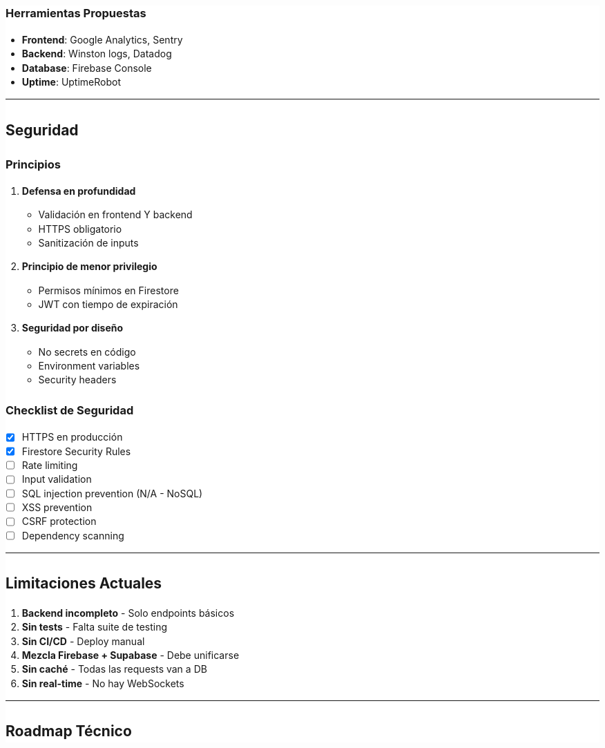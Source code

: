 ### Herramientas Propuestas

- **Frontend**: Google Analytics, Sentry
- **Backend**: Winston logs, Datadog
- **Database**: Firebase Console
- **Uptime**: UptimeRobot

---

## Seguridad

### Principios

1. **Defensa en profundidad**
   - Validación en frontend Y backend
   - HTTPS obligatorio
   - Sanitización de inputs

2. **Principio de menor privilegio**
   - Permisos mínimos en Firestore
   - JWT con tiempo de expiración

3. **Seguridad por diseño**
   - No secrets en código
   - Environment variables
   - Security headers

### Checklist de Seguridad

- [x] HTTPS en producción
- [x] Firestore Security Rules
- [ ] Rate limiting
- [ ] Input validation
- [ ] SQL injection prevention (N/A - NoSQL)
- [ ] XSS prevention
- [ ] CSRF protection
- [ ] Dependency scanning

---

## Limitaciones Actuales

1. **Backend incompleto** - Solo endpoints básicos
2. **Sin tests** - Falta suite de testing
3. **Sin CI/CD** - Deploy manual
4. **Mezcla Firebase + Supabase** - Debe unificarse
5. **Sin caché** - Todas las requests van a DB
6. **Sin real-time** - No hay WebSockets

---

## Roadmap Técnico

